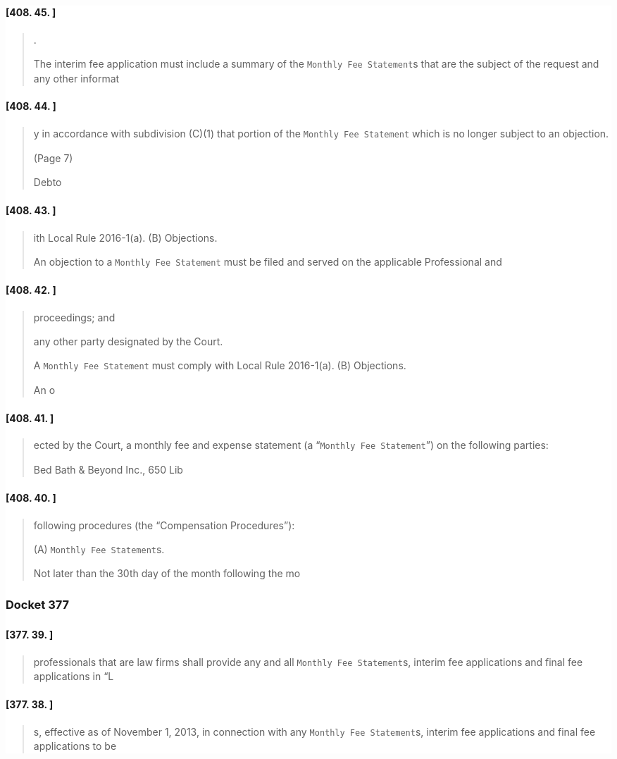 #### [408. 45. ]
> .
> 
> The interim fee application must include a summary of the `Monthly Fee Statement`s that are the subject of the request and any other informat

#### [408. 44. ]
> y in accordance with subdivision \(C\)\(1\) that portion of the `Monthly Fee Statement` which is no longer subject to an objection.
> 
> \(Page 7\) 
> 
> Debto

#### [408. 43. ]
> ith Local Rule 2016-1\(a\). \(B\) Objections.
> 
> An objection to a `Monthly Fee Statement` must be filed and served on the applicable Professional and

#### [408. 42. ]
> proceedings; and
> 
> any other party designated by the Court.
> 
> A `Monthly Fee Statement` must comply with Local Rule 2016-1\(a\). \(B\) Objections.
> 
> An o

#### [408. 41. ]
> ected by the Court, a monthly fee and expense statement \(a “`Monthly Fee Statement`”\) on the following parties:
> 
> Bed Bath & Beyond Inc., 650 Lib

#### [408. 40. ]
> following procedures \(the “Compensation Procedures”\): 
> 
>  \(A\) `Monthly Fee Statement`s.
> 
> Not later than the 30th day of the month following the mo

### Docket 377

#### [377. 39. ]
>  professionals that are law firms shall provide any and all `Monthly Fee Statement`s, interim fee applications and final fee applications in “L

#### [377. 38. ]
> s, effective as of November 1, 2013, in connection with any `Monthly Fee Statement`s, interim fee applications and final fee applications to be

